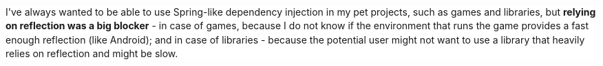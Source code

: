 I've always wanted to be able to use Spring-like dependency injection in my pet projects, such as games and libraries, but **relying on reflection was a big blocker** - in case of games, because I do not know if the environment that runs the game provides a fast enough reflection (like Android); and in case of libraries - because the potential user might not want to use a library that heavily relies on reflection and might be slow.